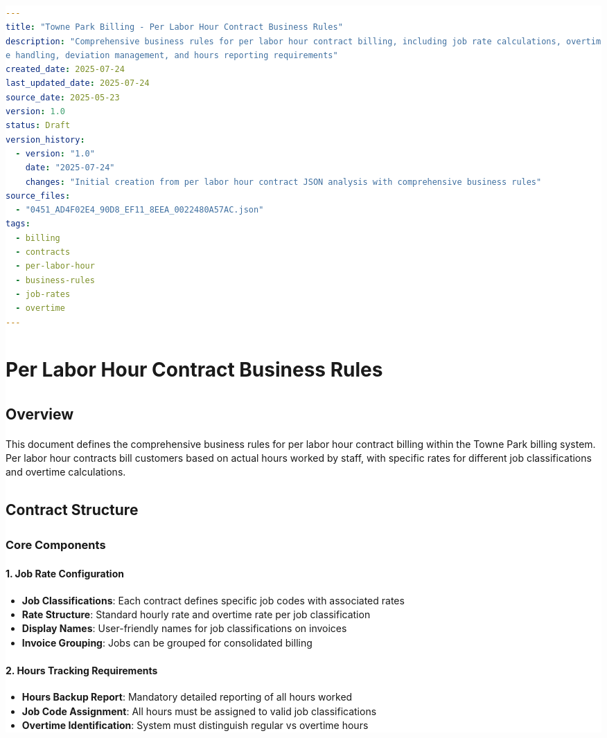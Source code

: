 ```yaml
---
title: "Towne Park Billing - Per Labor Hour Contract Business Rules"
description: "Comprehensive business rules for per labor hour contract billing, including job rate calculations, overtime handling, deviation management, and hours reporting requirements"
created_date: 2025-07-24
last_updated_date: 2025-07-24
source_date: 2025-05-23
version: 1.0
status: Draft
version_history:
  - version: "1.0"
    date: "2025-07-24"
    changes: "Initial creation from per labor hour contract JSON analysis with comprehensive business rules"
source_files:
  - "0451_AD4F02E4_90D8_EF11_8EEA_0022480A57AC.json"
tags:
  - billing
  - contracts
  - per-labor-hour
  - business-rules
  - job-rates
  - overtime
---
```


# Per Labor Hour Contract Business Rules

## Overview

This document defines the comprehensive business rules for per labor hour contract billing within the Towne Park billing system. Per labor hour contracts bill customers based on actual hours worked by staff, with specific rates for different job classifications and overtime calculations.

## Contract Structure

### Core Components

#### 1. Job Rate Configuration
- **Job Classifications**: Each contract defines specific job codes with associated rates
- **Rate Structure**: Standard hourly rate and overtime rate per job classification
- **Display Names**: User-friendly names for job classifications on invoices
- **Invoice Grouping**: Jobs can be grouped for consolidated billing

#### 2. Hours Tracking Requirements
- **Hours Backup Report**: Mandatory detailed reporting of all hours worked
- **Job Code Assignment**: All hours must be assigned to valid job classifications
- **Overtime Identification**: System must distinguish regular vs overtime hours
